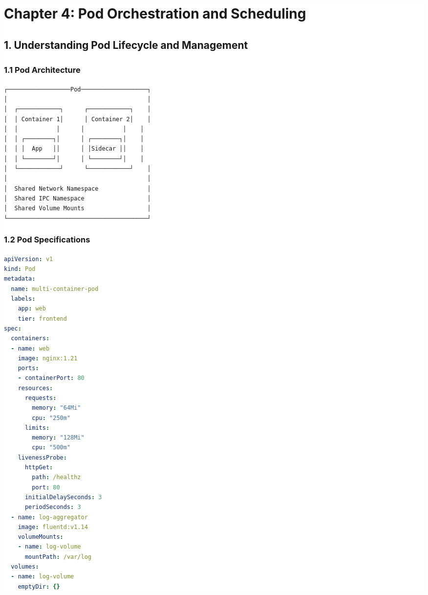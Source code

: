 # Chapter 4: Pod Orchestration and Scheduling

## 1. Understanding Pod Lifecycle and Management

### 1.1 Pod Architecture
```ascii
┌──────────────────Pod───────────────────┐
│                                        │
│  ┌────────────┐      ┌────────────┐    │
│  │ Container 1│      │ Container 2│    │
│  │           │      │           │    │
│  │ ┌────────┐│      │ ┌────────┐│    │
│  │ │  App   ││      │ │Sidecar ││    │
│  │ └────────┘│      │ └────────┘│    │
│  └────────────┘      └────────────┘    │
│                                        │
│  Shared Network Namespace              │
│  Shared IPC Namespace                  │
│  Shared Volume Mounts                  │
└────────────────────────────────────────┘
```

### 1.2 Pod Specifications
```yaml
apiVersion: v1
kind: Pod
metadata:
  name: multi-container-pod
  labels:
    app: web
    tier: frontend
spec:
  containers:
  - name: web
    image: nginx:1.21
    ports:
    - containerPort: 80
    resources:
      requests:
        memory: "64Mi"
        cpu: "250m"
      limits:
        memory: "128Mi"
        cpu: "500m"
    livenessProbe:
      httpGet:
        path: /healthz
        port: 80
      initialDelaySeconds: 3
      periodSeconds: 3
  - name: log-aggregator
    image: fluentd:v1.14
    volumeMounts:
    - name: log-volume
      mountPath: /var/log
  volumes:
  - name: log-volume
    emptyDir: {}
```
